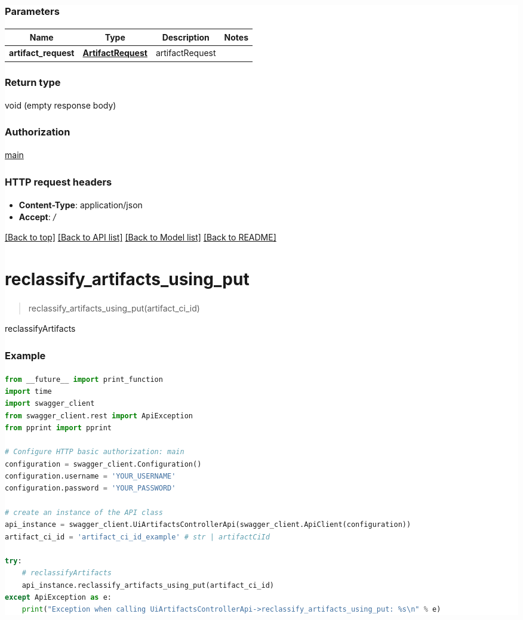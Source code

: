 ### Parameters

Name | Type | Description  | Notes
------------- | ------------- | ------------- | -------------
 **artifact_request** | [**ArtifactRequest**](ArtifactRequest.md)| artifactRequest | 

### Return type

void (empty response body)

### Authorization

[main](../README.md#main)

### HTTP request headers

 - **Content-Type**: application/json
 - **Accept**: */*

[[Back to top]](#) [[Back to API list]](../README.md#documentation-for-api-endpoints) [[Back to Model list]](../README.md#documentation-for-models) [[Back to README]](../README.md)

# **reclassify_artifacts_using_put**
> reclassify_artifacts_using_put(artifact_ci_id)

reclassifyArtifacts

### Example
```python
from __future__ import print_function
import time
import swagger_client
from swagger_client.rest import ApiException
from pprint import pprint

# Configure HTTP basic authorization: main
configuration = swagger_client.Configuration()
configuration.username = 'YOUR_USERNAME'
configuration.password = 'YOUR_PASSWORD'

# create an instance of the API class
api_instance = swagger_client.UiArtifactsControllerApi(swagger_client.ApiClient(configuration))
artifact_ci_id = 'artifact_ci_id_example' # str | artifactCiId

try:
    # reclassifyArtifacts
    api_instance.reclassify_artifacts_using_put(artifact_ci_id)
except ApiException as e:
    print("Exception when calling UiArtifactsControllerApi->reclassify_artifacts_using_put: %s\n" % e)
```
